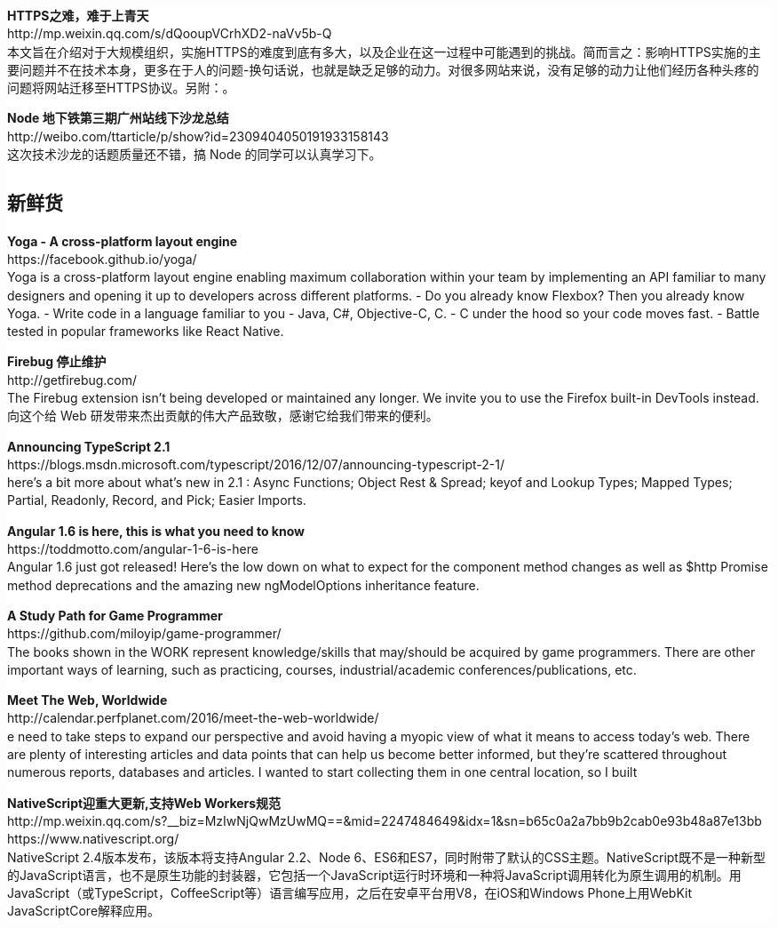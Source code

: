 <p><strong>HTTPS之难，难于上青天</strong><br />
http://mp.weixin.qq.com/s/dQooupVCrhXD2-naVv5b-Q<br />
本文旨在介绍对于大规模组织，实施HTTPS的难度到底有多大，以及企业在这一过程中可能遇到的挑战。简而言之：影响HTTPS实施的主要问题并不在技术本身，更多在于人的问题-换句话说，也就是缺乏足够的动力。对很多网站来说，没有足够的动力让他们经历各种头疼的问题将网站迁移至HTTPS协议。另附：。</p>

<p><strong>Node 地下铁第三期广州站线下沙龙总结</strong><br />
http://weibo.com/ttarticle/p/show?id=2309404050191933158143<br />
这次技术沙龙的话题质量还不错，搞 Node 的同学可以认真学习下。</p>

<h2 id="section-2">新鲜货</h2>

<p><strong>Yoga - A cross-platform layout engine</strong><br />
https://facebook.github.io/yoga/<br />
Yoga is a cross-platform layout engine enabling maximum collaboration within your team by implementing an API familiar to many designers and opening it up to developers across different platforms.
- Do you already know Flexbox? Then you already know Yoga.
- Write code in a language familiar to you - Java, C#, Objective-C, C.
- C under the hood so your code moves fast.
- Battle tested in popular frameworks like React Native.</p>

<p><strong>Firebug 停止维护</strong><br />
http://getfirebug.com/<br />
The Firebug extension isn’t being developed or maintained any longer. We invite you to use the Firefox built-in DevTools instead. 向这个给 Web 研发带来杰出贡献的伟大产品致敬，感谢它给我们带来的便利。</p>

<p><strong>Announcing TypeScript 2.1</strong><br />
https://blogs.msdn.microsoft.com/typescript/2016/12/07/announcing-typescript-2-1/<br />
here’s a bit more about what’s new in 2.1 : Async Functions; Object Rest &amp; Spread; keyof and Lookup Types; Mapped Types; Partial, Readonly, Record, and Pick; Easier Imports.</p>

<p><strong>Angular 1.6 is here, this is what you need to know</strong><br />
https://toddmotto.com/angular-1-6-is-here<br />
Angular 1.6 just got released! Here’s the low down on what to expect for the component method changes as well as $http Promise method deprecations and the amazing new ngModelOptions inheritance feature.</p>

<p><strong>A Study Path for Game Programmer</strong><br />
https://github.com/miloyip/game-programmer/<br />
The books shown in the WORK represent knowledge/skills that may/should be acquired by game programmers. There are other important ways of learning, such as practicing, courses, industrial/academic conferences/publications, etc.</p>

<p><strong>Meet The Web, Worldwide</strong><br />
http://calendar.perfplanet.com/2016/meet-the-web-worldwide/<br />
e need to take steps to expand our perspective and avoid having a myopic view of what it means to access today’s web. There are plenty of interesting articles and data points that can help us become better informed, but they’re scattered throughout numerous reports, databases and articles. I wanted to start collecting them in one central location, so I built </p>

<p><strong>NativeScript迎重大更新,支持Web Workers规范</strong><br />
http://mp.weixin.qq.com/s?__biz=MzIwNjQwMzUwMQ==&amp;mid=2247484649&amp;idx=1&amp;sn=b65c0a2a7bb9b2cab0e93b48a87e13bb<br />
https://www.nativescript.org/<br />
NativeScript 2.4版本发布，该版本将支持Angular 2.2、Node 6、ES6和ES7，同时附带了默认的CSS主题。NativeScript既不是一种新型的JavaScript语言，也不是原生功能的封装器，它包括一个JavaScript运行时环境和一种将JavaScript调用转化为原生调用的机制。用JavaScript（或TypeScript，CoffeeScript等）语言编写应用，之后在安卓平台用V8，在iOS和Windows Phone上用WebKit JavaScriptCore解释应用。</p>
